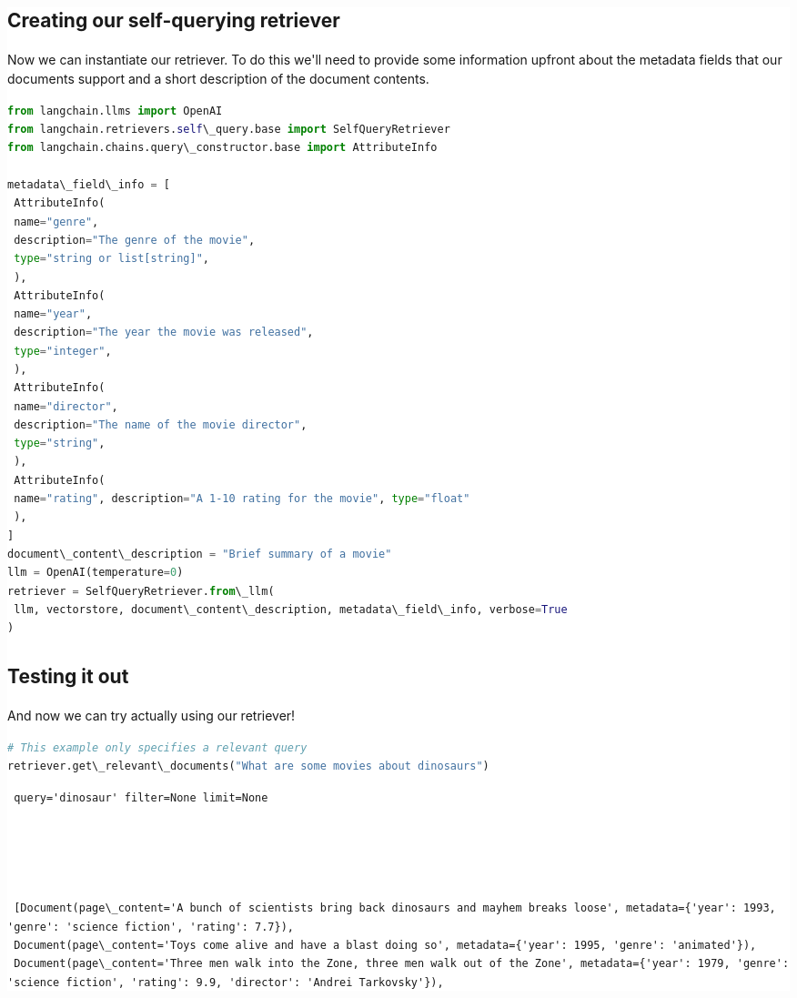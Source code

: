 ## Creating our self-querying retriever[​](#creating-our-self-querying-retriever "Direct link to Creating our self-querying retriever")

Now we can instantiate our retriever. To do this we'll need to provide some information upfront about the metadata fields that our documents support and a short description of the document contents.

```python
from langchain.llms import OpenAI  
from langchain.retrievers.self\_query.base import SelfQueryRetriever  
from langchain.chains.query\_constructor.base import AttributeInfo  
  
metadata\_field\_info = [  
 AttributeInfo(  
 name="genre",  
 description="The genre of the movie",  
 type="string or list[string]",  
 ),  
 AttributeInfo(  
 name="year",  
 description="The year the movie was released",  
 type="integer",  
 ),  
 AttributeInfo(  
 name="director",  
 description="The name of the movie director",  
 type="string",  
 ),  
 AttributeInfo(  
 name="rating", description="A 1-10 rating for the movie", type="float"  
 ),  
]  
document\_content\_description = "Brief summary of a movie"  
llm = OpenAI(temperature=0)  
retriever = SelfQueryRetriever.from\_llm(  
 llm, vectorstore, document\_content\_description, metadata\_field\_info, verbose=True  
)  

```

## Testing it out[​](#testing-it-out "Direct link to Testing it out")

And now we can try actually using our retriever!

```python
# This example only specifies a relevant query  
retriever.get\_relevant\_documents("What are some movies about dinosaurs")  

```

```text
 query='dinosaur' filter=None limit=None  
  
  
  
  
  
 [Document(page\_content='A bunch of scientists bring back dinosaurs and mayhem breaks loose', metadata={'year': 1993, 'genre': 'science fiction', 'rating': 7.7}),  
 Document(page\_content='Toys come alive and have a blast doing so', metadata={'year': 1995, 'genre': 'animated'}),  
 Document(page\_content='Three men walk into the Zone, three men walk out of the Zone', metadata={'year': 1979, 'genre': 'science fiction', 'rating': 9.9, 'director': 'Andrei Tarkovsky'}),  
```